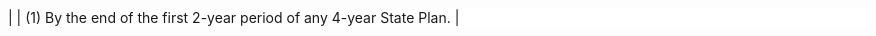 |            |           (1) By the end of the first 2-year period of any 4-year State Plan.                                                                                                                                                                                                                                                                                                                                                                                                                                                     |


